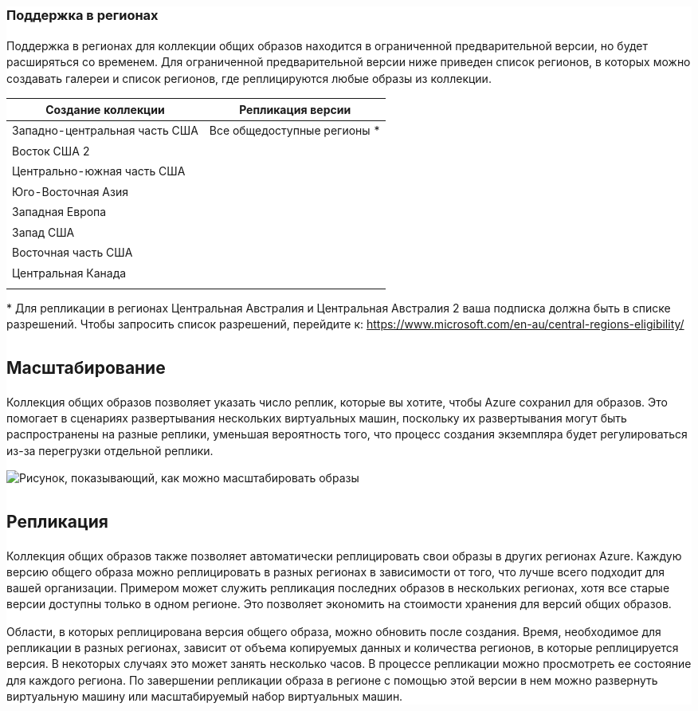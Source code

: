 ### <a name="regional-support"></a>Поддержка в регионах

Поддержка в регионах для коллекции общих образов находится в ограниченной предварительной версии, но будет расширяться со временем. Для ограниченной предварительной версии ниже приведен список регионов, в которых можно создавать галереи и список регионов, где реплицируются любые образы из коллекции. 

| Создание коллекции  | Репликация версии |
|--------------------|----------------------|
| Западно-центральная часть США    |Все общедоступные регионы &#42;|
| Восток США 2          ||
| Центрально-южная часть США   ||
| Юго-Восточная Азия     ||
| Западная Европа        ||
| Запад США            ||
| Восточная часть США            ||
| Центральная Канада     ||
|                    ||



&#42; Для репликации в регионах Центральная Австралия и Центральная Австралия 2 ваша подписка должна быть в списке разрешений. Чтобы запросить список разрешений, перейдите к: https://www.microsoft.com/en-au/central-regions-eligibility/

## <a name="scaling"></a>Масштабирование
Коллекция общих образов позволяет указать число реплик, которые вы хотите, чтобы Azure сохранил для образов. Это помогает в сценариях развертывания нескольких виртуальных машин, поскольку их развертывания могут быть распространены на разные реплики, уменьшая вероятность того, что процесс создания экземпляра будет регулироваться из-за перегрузки отдельной реплики.

![Рисунок, показывающий, как можно масштабировать образы](./media/shared-image-galleries/scaling.png)


## <a name="replication"></a>Репликация
Коллекция общих образов также позволяет автоматически реплицировать свои образы в других регионах Azure. Каждую версию общего образа можно реплицировать в разных регионах в зависимости от того, что лучше всего подходит для вашей организации. Примером может служить репликация последних образов в нескольких регионах, хотя все старые версии доступны только в одном регионе. Это позволяет экономить на стоимости хранения для версий общих образов. 

Области, в которых реплицирована версия общего образа, можно обновить после создания. Время, необходимое для репликации в разных регионах, зависит от объема копируемых данных и количества регионов, в которые реплицируется версия. В некоторых случаях это может занять несколько часов. В процессе репликации можно просмотреть ее состояние для каждого региона. По завершении репликации образа в регионе с помощью этой версии в нем можно развернуть виртуальную машину или масштабируемый набор виртуальных машин.
